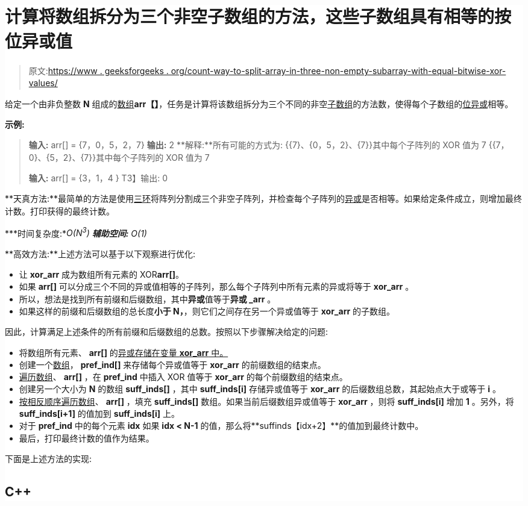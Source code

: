 # 计算将数组拆分为三个非空子数组的方法，这些子数组具有相等的按位异或值

> 原文:[https://www . geeksforgeeks . org/count-way-to-split-array-in-three-non-empty-subarray-with-equal-bitwise-xor-values/](https://www.geeksforgeeks.org/count-ways-to-split-array-into-three-non-empty-subarrays-having-equal-bitwise-xor-values/)

给定一个由非负整数 **N** 组成的[数组](https://www.geeksforgeeks.org/array-data-structure/)**arr【】**，任务是计算将该数组拆分为三个不同的非空[子数组](https://www.geeksforgeeks.org/subarraysubstring-vs-subsequence-and-programs-to-generate-them/)的方法数，使得每个子数组的[位异或](https://www.geeksforgeeks.org/bitwise-operators-in-c-cpp/)相等。

**示例:**

> **输入:** arr[] = {7，0，5，2，7}
> **输出:** 2
> **解释:**所有可能的方式为:
> {{7}、{0，5，2}、{7}}其中每个子阵列的 XOR 值为 7
> {{7，0}、{5，2}、{7}}其中每个子阵列的 XOR 值为 7
> 
> **输入:** arr[] = {3，1，4 }
> T3】输出: 0

**天真方法:**最简单的方法是使用[三环](https://www.geeksforgeeks.org/loops-in-c-and-cpp/)将阵列分割成三个非空子阵列，并检查每个子阵列的[异或](https://www.geeksforgeeks.org/bitwise-operators-in-c-cpp/)是否相等。如果给定条件成立，则增加最终计数。打印获得的最终计数。

***时间复杂度:**O(N<sup>3</sup>)*
***辅助空间:** O(1)*

**高效方法:**上述方法可以基于以下观察进行优化:

*   让 **xor_arr** 成为数组所有元素的 XOR**arr[]**。
*   如果 **arr[]** 可以分成三个不同的异或值相等的子阵列，那么每个子阵列中所有元素的异或将等于 **xor_arr** 。
*   所以，想法是找到所有前缀和后缀数组，其中**异或**值等于**异或 _arr** 。
*   如果这样的前缀和后缀数组的总长度**小于 N，**，则它们之间存在另一个异或值等于 **xor_arr** 的子数组。

因此，计算满足上述条件的所有前缀和后缀数组的总数。按照以下步骤解决给定的问题:

*   将数组所有元素、 **arr[]** 的[异或存储在变量 **xor_arr** 中。](https://www.geeksforgeeks.org/find-xor-of-all-elements-in-an-array/)
*   创建一个[数组](https://www.geeksforgeeks.org/array-data-structure/)， **pref_ind[]** 来存储每个异或值等于 **xor_arr** 的前缀数组的结束点。
*   [遍历数组](https://www.geeksforgeeks.org/c-program-to-traverse-an-array/)、 **arr[]** ，在 **pref_ind** 中插入 XOR 值等于 **xor_arr** 的每个前缀数组的结束点。
*   创建另一个大小为 **N** 的数组 **suff_inds[]** ，其中 **suff_inds[i]** 存储异或值等于 **xor_arr** 的后缀数组总数，其起始点大于或等于 **i** 。
*   [按相反顺序遍历数组](https://www.geeksforgeeks.org/c-program-to-traverse-an-array/)、 **arr[]** ，填充 **suff_inds[]** 数组。如果当前后缀数组异或值等于 **xor_arr** ，则将 **suff_inds[i]** 增加 **1** 。另外，将 **suff_inds[i+1]** 的值加到 **suff_inds[i]** 上。
*   对于 **pref_ind** 中的每个元素 **idx** 如果 **idx < N-1** 的值，那么将**suffinds【idx+2】**的值加到最终计数中。
*   最后，打印最终计数的值作为结果。

下面是上述方法的实现:

## C++
